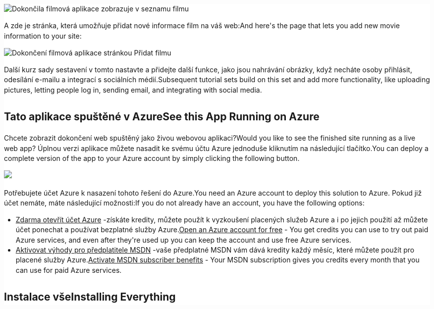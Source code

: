 ![Dokončila filmová aplikace zobrazuje v seznamu filmu](getting-started/_static/image1.png)

<span data-ttu-id="6de56-187">A zde je stránka, která umožňuje přidat nové informace film na váš web:</span><span class="sxs-lookup"><span data-stu-id="6de56-187">And here's the page that lets you add new movie information to your site:</span></span>

![Dokončení filmová aplikace stránkou Přidat filmu](getting-started/_static/image2.png)

<span data-ttu-id="6de56-189">Další kurz sady sestavení v tomto nastavte a přidejte další funkce, jako jsou nahrávání obrázky, když necháte osoby přihlásit, odesílání e-mailu a integrací s sociálních médií.</span><span class="sxs-lookup"><span data-stu-id="6de56-189">Subsequent tutorial sets build on this set and add more functionality, like uploading pictures, letting people log in, sending email, and integrating with social media.</span></span>

## <a name="see-this-app-running-on-azure"></a><span data-ttu-id="6de56-190">Tato aplikace spuštěné v Azure</span><span class="sxs-lookup"><span data-stu-id="6de56-190">See this App Running on Azure</span></span>

<span data-ttu-id="6de56-191">Chcete zobrazit dokončení web spuštěný jako živou webovou aplikaci?</span><span class="sxs-lookup"><span data-stu-id="6de56-191">Would you like to see the finished site running as a live web app?</span></span> <span data-ttu-id="6de56-192">Úplnou verzi aplikace můžete nasadit ke svému účtu Azure jednoduše kliknutím na následující tlačítko.</span><span class="sxs-lookup"><span data-stu-id="6de56-192">You can deploy a complete version of the app to your Azure account by simply clicking the following button.</span></span>

[![](http://azuredeploy.net/deploybutton.png)](https://azuredeploy.net/?WT.mc_id=deploy_azure_aspnet&repository=https://github.com/tfitzmac/WebPagesMovies)

<span data-ttu-id="6de56-193">Potřebujete účet Azure k nasazení tohoto řešení do Azure.</span><span class="sxs-lookup"><span data-stu-id="6de56-193">You need an Azure account to deploy this solution to Azure.</span></span> <span data-ttu-id="6de56-194">Pokud již účet nemáte, máte následující možnosti:</span><span class="sxs-lookup"><span data-stu-id="6de56-194">If you do not already have an account, you have the following options:</span></span>

- <span data-ttu-id="6de56-195">[Zdarma otevřít účet Azure](https://azure.microsoft.com/en-us/pricing/free-trial/?WT.mc_id=A443DD604) -získáte kredity, můžete použít k vyzkoušení placených služeb Azure a i po jejich použití až můžete účet ponechat a používat bezplatné služby Azure.</span><span class="sxs-lookup"><span data-stu-id="6de56-195">[Open an Azure account for free](https://azure.microsoft.com/en-us/pricing/free-trial/?WT.mc_id=A443DD604) - You get credits you can use to try out paid Azure services, and even after they're used up you can keep the account and use free Azure services.</span></span>
- <span data-ttu-id="6de56-196">[Aktivovat výhody pro předplatitele MSDN](https://azure.microsoft.com/en-us/pricing/member-offers/msdn-benefits-details/?WT.mc_id=A443DD604) -vaše předplatné MSDN vám dává kredity každý měsíc, které můžete použít pro placené služby Azure.</span><span class="sxs-lookup"><span data-stu-id="6de56-196">[Activate MSDN subscriber benefits](https://azure.microsoft.com/en-us/pricing/member-offers/msdn-benefits-details/?WT.mc_id=A443DD604) - Your MSDN subscription gives you credits every month that you can use for paid Azure services.</span></span>

## <a name="installing-everything"></a><span data-ttu-id="6de56-197">Instalace vše</span><span class="sxs-lookup"><span data-stu-id="6de56-197">Installing Everything</span></span>
